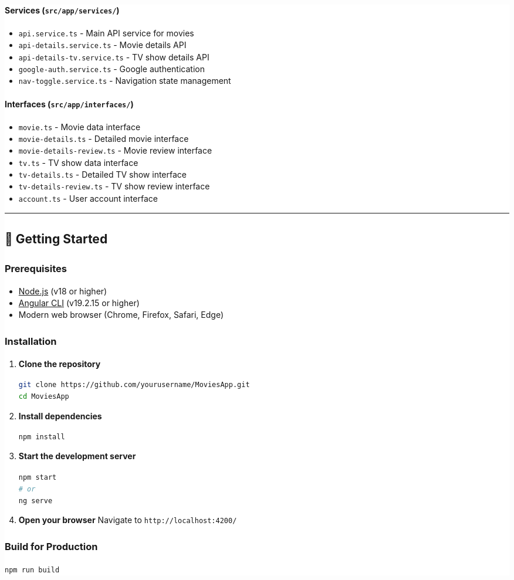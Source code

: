 #### **Services** (`src/app/services/`)
- `api.service.ts` - Main API service for movies
- `api-details.service.ts` - Movie details API
- `api-details-tv.service.ts` - TV show details API
- `google-auth.service.ts` - Google authentication
- `nav-toggle.service.ts` - Navigation state management

#### **Interfaces** (`src/app/interfaces/`)
- `movie.ts` - Movie data interface
- `movie-details.ts` - Detailed movie interface
- `movie-details-review.ts` - Movie review interface
- `tv.ts` - TV show data interface
- `tv-details.ts` - Detailed TV show interface
- `tv-details-review.ts` - TV show review interface
- `account.ts` - User account interface

---

## 🚀 Getting Started

### **Prerequisites**
- [Node.js](https://nodejs.org/) (v18 or higher)
- [Angular CLI](https://angular.io/cli) (v19.2.15 or higher)
- Modern web browser (Chrome, Firefox, Safari, Edge)

### **Installation**

1. **Clone the repository**
   ```bash
   git clone https://github.com/yourusername/MoviesApp.git
   cd MoviesApp
   ```

2. **Install dependencies**
   ```bash
   npm install
   ```

3. **Start the development server**
   ```bash
   npm start
   # or
   ng serve
   ```

4. **Open your browser**
   Navigate to `http://localhost:4200/`

### **Build for Production**
```bash
npm run build
```
